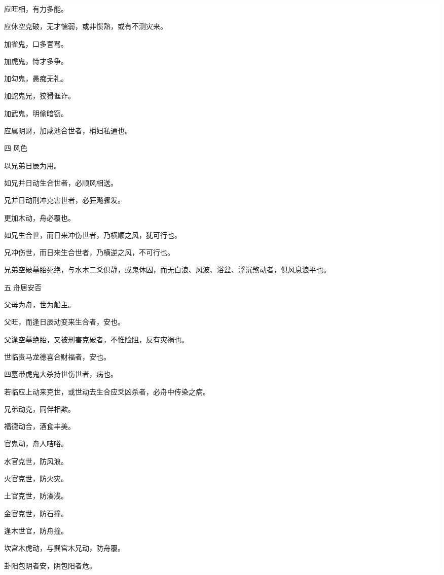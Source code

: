 应旺相，有力多能。

应休空克破，无才懦弱，或非惯熟，或有不测灾来。

加雀鬼，口多詈骂。

加虎鬼，恃才多争。

加勾鬼，愚痴无礼。

加蛇鬼兄，狡猾诓诈。

加武鬼，明偷暗窃。

应属阴财，加咸池合世者，梢妇私通也。

四 风色

以兄弟日辰为用。

如兄并日动生合世者，必顺风相送。

兄并日动刑冲克害世者，必狂飚骤发。

更加木动，舟必覆也。

如兄生合世，而日来冲伤世者，乃横顺之风，犹可行也。

兄冲伤世，而日来生合世者，乃横逆之风，不可行也。

兄弟空破墓胎死绝，与水木二爻俱静，或鬼休囚，而无白浪、风波、浴盆、浮沉煞动者，俱风息浪平也。

五 舟居安否

父母为舟，世为船主。

父旺，而逢日辰动变来生合者，安也。

父逢空墓绝胎，又被刑害克破者，不惟险阻，反有灾祸也。

世临贵马龙德喜合财福者，安也。

四墓带虎鬼大杀持世伤世者，病也。

若临应上动来克世，或世动去生合应爻凶杀者，必舟中传染之病。

兄弟动克，同伴相欺。

福德动合，酒食丰美。

官鬼动，舟人咭唂。

水官克世，防风浪。

火官克世，防火灾。

土官克世，防湊浅。

金官克世，防石撞。

逢木世官，防舟撞。

坎宫木虎动，与巽宫木兄动，防舟覆。

卦阳包阴者安，阴包阳者危。
